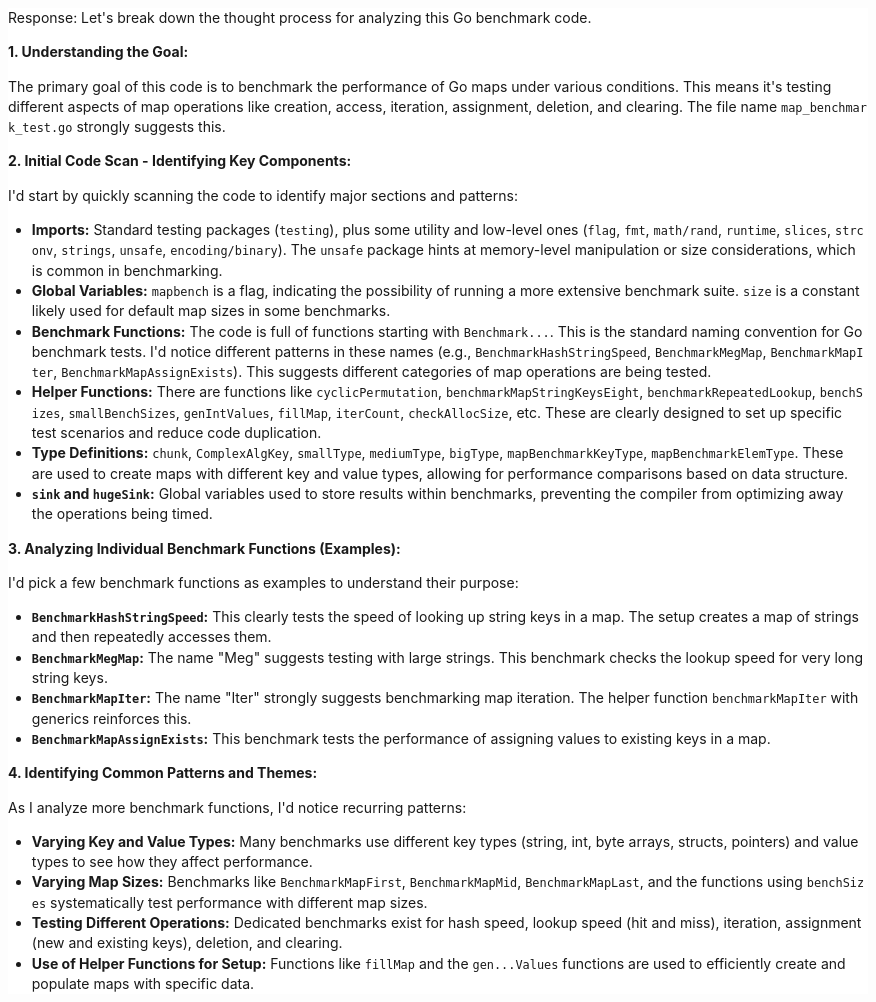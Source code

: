 Response:
Let's break down the thought process for analyzing this Go benchmark code.

**1. Understanding the Goal:**

The primary goal of this code is to benchmark the performance of Go maps under various conditions. This means it's testing different aspects of map operations like creation, access, iteration, assignment, deletion, and clearing. The file name `map_benchmark_test.go` strongly suggests this.

**2. Initial Code Scan - Identifying Key Components:**

I'd start by quickly scanning the code to identify major sections and patterns:

* **Imports:**  Standard testing packages (`testing`), plus some utility and low-level ones (`flag`, `fmt`, `math/rand`, `runtime`, `slices`, `strconv`, `strings`, `unsafe`, `encoding/binary`). The `unsafe` package hints at memory-level manipulation or size considerations, which is common in benchmarking.
* **Global Variables:** `mapbench` is a flag, indicating the possibility of running a more extensive benchmark suite. `size` is a constant likely used for default map sizes in some benchmarks.
* **Benchmark Functions:**  The code is full of functions starting with `Benchmark...`. This is the standard naming convention for Go benchmark tests. I'd notice different patterns in these names (e.g., `BenchmarkHashStringSpeed`, `BenchmarkMegMap`, `BenchmarkMapIter`, `BenchmarkMapAssignExists`). This suggests different categories of map operations are being tested.
* **Helper Functions:** There are functions like `cyclicPermutation`, `benchmarkMapStringKeysEight`, `benchmarkRepeatedLookup`, `benchSizes`, `smallBenchSizes`, `genIntValues`, `fillMap`, `iterCount`, `checkAllocSize`, etc. These are clearly designed to set up specific test scenarios and reduce code duplication.
* **Type Definitions:** `chunk`, `ComplexAlgKey`, `smallType`, `mediumType`, `bigType`, `mapBenchmarkKeyType`, `mapBenchmarkElemType`. These are used to create maps with different key and value types, allowing for performance comparisons based on data structure.
* **`sink` and `hugeSink`:** Global variables used to store results within benchmarks, preventing the compiler from optimizing away the operations being timed.

**3. Analyzing Individual Benchmark Functions (Examples):**

I'd pick a few benchmark functions as examples to understand their purpose:

* **`BenchmarkHashStringSpeed`:**  This clearly tests the speed of looking up string keys in a map. The setup creates a map of strings and then repeatedly accesses them.
* **`BenchmarkMegMap`:** The name "Meg" suggests testing with large strings. This benchmark checks the lookup speed for very long string keys.
* **`BenchmarkMapIter`:**  The name "Iter" strongly suggests benchmarking map iteration. The helper function `benchmarkMapIter` with generics reinforces this.
* **`BenchmarkMapAssignExists`:** This benchmark tests the performance of assigning values to existing keys in a map.

**4. Identifying Common Patterns and Themes:**

As I analyze more benchmark functions, I'd notice recurring patterns:

* **Varying Key and Value Types:** Many benchmarks use different key types (string, int, byte arrays, structs, pointers) and value types to see how they affect performance.
* **Varying Map Sizes:** Benchmarks like `BenchmarkMapFirst`, `BenchmarkMapMid`, `BenchmarkMapLast`, and the functions using `benchSizes` systematically test performance with different map sizes.
* **Testing Different Operations:**  Dedicated benchmarks exist for hash speed, lookup speed (hit and miss), iteration, assignment (new and existing keys), deletion, and clearing.
* **Use of Helper Functions for Setup:**  Functions like `fillMap` and the `gen...Values` functions are used to efficiently create and populate maps with specific data.
